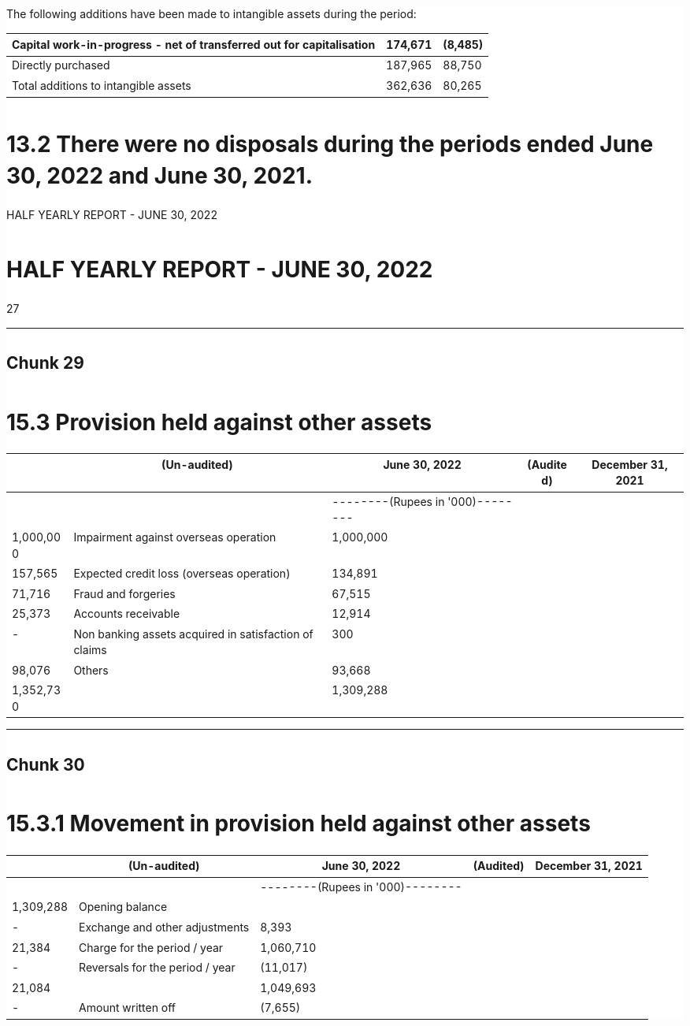 The following additions have been made to intangible assets during the period:

| Capital work-in-progress - net of transferred out for capitalisation | 174,671 | (8,485) |
| -------------------------------------------------------------------- | ------- | ------- |
| Directly purchased                                                   | 187,965 | 88,750  |
| Total additions to intangible assets                                 | 362,636 | 80,265  |

# 13.2 There were no disposals during the periods ended June 30, 2022 and June 30, 2021.



HALF YEARLY REPORT - JUNE 30, 2022

# HALF YEARLY REPORT - JUNE 30, 2022

27

---

## Chunk 29

# 15.3 Provision held against other assets

|           | (Un-audited)                                          | June 30, 2022                    | (Audited) | December 31, 2021 |
| --------- | ----------------------------------------------------- | -------------------------------- | --------- | ----------------- |
|           |                                                       | --------(Rupees in '000)-------- |           |                   |
| 1,000,000 | Impairment against overseas operation                 | 1,000,000                        |           |                   |
| 157,565   | Expected credit loss (overseas operation)             | 134,891                          |           |                   |
| 71,716    | Fraud and forgeries                                   | 67,515                           |           |                   |
| 25,373    | Accounts receivable                                   | 12,914                           |           |                   |
| -         | Non banking assets acquired in satisfaction of claims | 300                              |           |                   |
| 98,076    | Others                                                | 93,668                           |           |                   |
| 1,352,730 |                                                       | 1,309,288                        |           |                   |

---

## Chunk 30

# 15.3.1 Movement in provision held against other assets

|           | (Un-audited)                    | June 30, 2022                    | (Audited) | December 31, 2021 |
| --------- | ------------------------------- | -------------------------------- | --------- | ----------------- |
|           |                                 | --------(Rupees in '000)-------- |           |                   |
| 1,309,288 | Opening balance                 |                                  |           |                   |
| -         | Exchange and other adjustments  | 8,393                            |           |                   |
| 21,384    | Charge for the period / year    | 1,060,710                        |           |                   |
| -         | Reversals for the period / year | (11,017)                         |           |                   |
| 21,084    |                                 | 1,049,693                        |           |                   |
| -         | Amount written off              | (7,655)                          |           |                   |